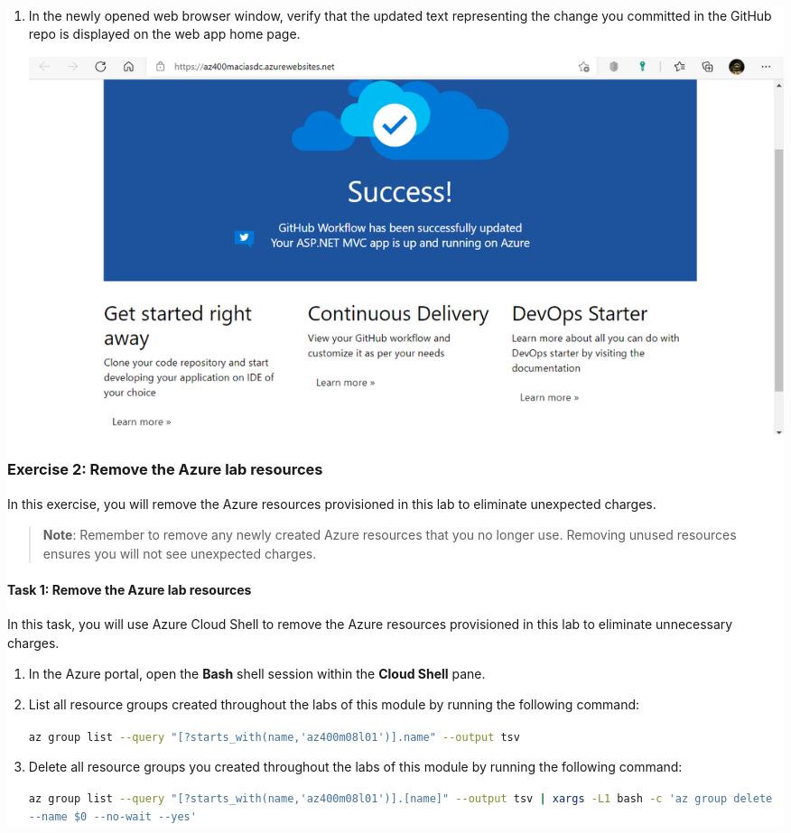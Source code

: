 1. In the newly opened web browser window, verify that the updated text representing the change you committed in the GitHub repo is displayed on the web app home page.

   ![01-02](../../Evidencias/mod08/MOD08_LAB_EXER1_TASK_02_19.png)

### Exercise 2: Remove the Azure lab resources

In this exercise, you will remove the Azure resources provisioned in this lab to eliminate unexpected charges. 

>**Note**: Remember to remove any newly created Azure resources that you no longer use. Removing unused resources ensures you will not see unexpected charges.

#### Task 1: Remove the Azure lab resources

In this task, you will use Azure Cloud Shell to remove the Azure resources provisioned in this lab to eliminate unnecessary charges. 

1.  In the Azure portal, open the **Bash** shell session within the **Cloud Shell** pane.
1.  List all resource groups created throughout the labs of this module by running the following command:

    ```sh
    az group list --query "[?starts_with(name,'az400m08l01')].name" --output tsv
    ```

1.  Delete all resource groups you created throughout the labs of this module by running the following command:

    ```sh
    az group list --query "[?starts_with(name,'az400m08l01')].[name]" --output tsv | xargs -L1 bash -c 'az group delete --name $0 --no-wait --yes'
    ```
